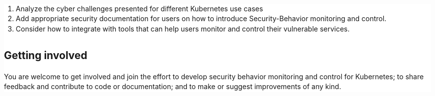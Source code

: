 1. Analyze the cyber challenges presented for different Kubernetes use cases
1. Add appropriate security documentation for users on how to introduce Security-Behavior monitoring and control.
1. Consider how to integrate with tools that can help users monitor and control their vulnerable services.

## Getting involved

You are welcome to get involved and join the effort to develop security behavior monitoring
and control for Kubernetes; to share feedback and contribute to code or documentation;
and to make or suggest improvements of any kind.
